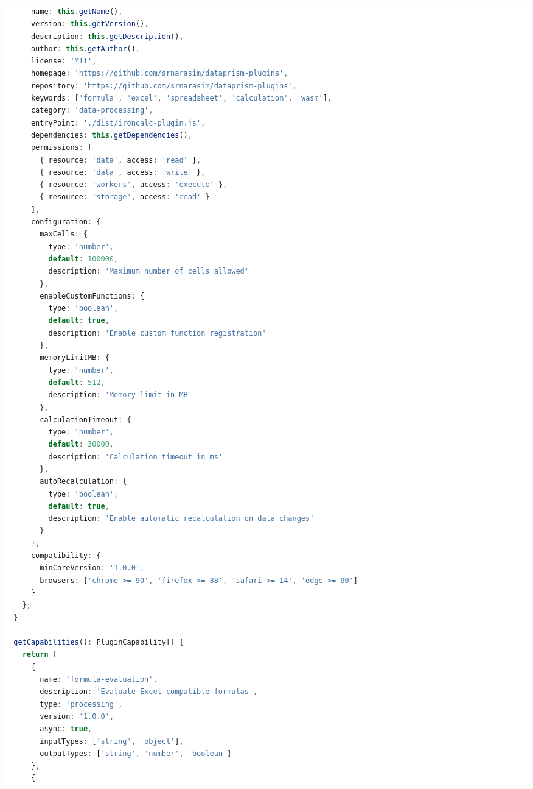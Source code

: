 ```typescript
      name: this.getName(),
      version: this.getVersion(),
      description: this.getDescription(),
      author: this.getAuthor(),
      license: 'MIT',
      homepage: 'https://github.com/srnarasim/dataprism-plugins',
      repository: 'https://github.com/srnarasim/dataprism-plugins',
      keywords: ['formula', 'excel', 'spreadsheet', 'calculation', 'wasm'],
      category: 'data-processing',
      entryPoint: './dist/ironcalc-plugin.js',
      dependencies: this.getDependencies(),
      permissions: [
        { resource: 'data', access: 'read' },
        { resource: 'data', access: 'write' },
        { resource: 'workers', access: 'execute' },
        { resource: 'storage', access: 'read' }
      ],
      configuration: {
        maxCells: { 
          type: 'number', 
          default: 100000, 
          description: 'Maximum number of cells allowed' 
        },
        enableCustomFunctions: { 
          type: 'boolean', 
          default: true, 
          description: 'Enable custom function registration' 
        },
        memoryLimitMB: { 
          type: 'number', 
          default: 512, 
          description: 'Memory limit in MB' 
        },
        calculationTimeout: { 
          type: 'number', 
          default: 30000, 
          description: 'Calculation timeout in ms' 
        },
        autoRecalculation: { 
          type: 'boolean', 
          default: true, 
          description: 'Enable automatic recalculation on data changes' 
        }
      },
      compatibility: {
        minCoreVersion: '1.0.0',
        browsers: ['chrome >= 90', 'firefox >= 88', 'safari >= 14', 'edge >= 90']
      }
    };
  }

  getCapabilities(): PluginCapability[] {
    return [
      {
        name: 'formula-evaluation',
        description: 'Evaluate Excel-compatible formulas',
        type: 'processing',
        version: '1.0.0',
        async: true,
        inputTypes: ['string', 'object'],
        outputTypes: ['string', 'number', 'boolean']
      },
      {
```